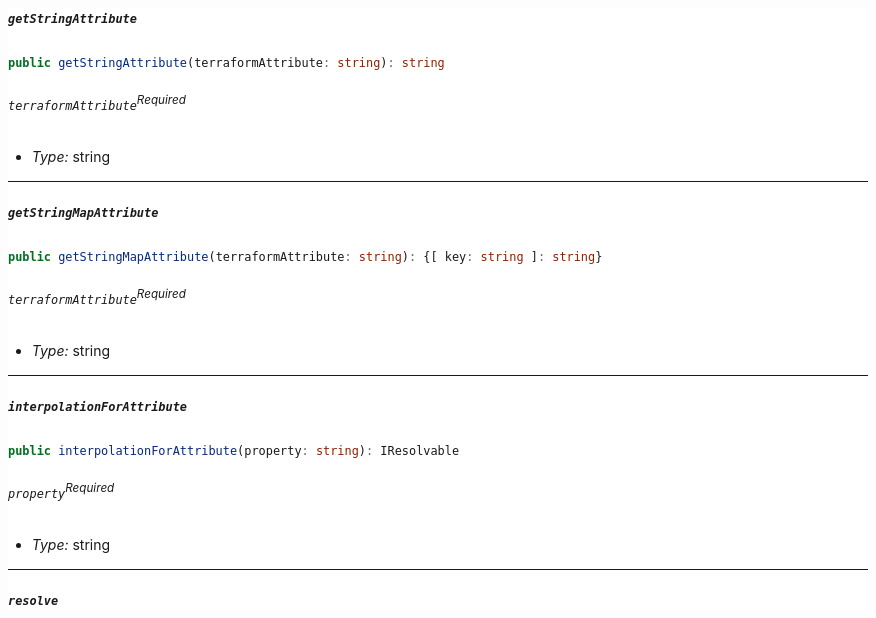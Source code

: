 ##### `getStringAttribute` <a name="getStringAttribute" id="rhizo-co-terraform-provider-oci.dataOciBastionSession.DataOciBastionSessionKeyDetailsOutputReference.getStringAttribute"></a>

```typescript
public getStringAttribute(terraformAttribute: string): string
```

###### `terraformAttribute`<sup>Required</sup> <a name="terraformAttribute" id="rhizo-co-terraform-provider-oci.dataOciBastionSession.DataOciBastionSessionKeyDetailsOutputReference.getStringAttribute.parameter.terraformAttribute"></a>

- *Type:* string

---

##### `getStringMapAttribute` <a name="getStringMapAttribute" id="rhizo-co-terraform-provider-oci.dataOciBastionSession.DataOciBastionSessionKeyDetailsOutputReference.getStringMapAttribute"></a>

```typescript
public getStringMapAttribute(terraformAttribute: string): {[ key: string ]: string}
```

###### `terraformAttribute`<sup>Required</sup> <a name="terraformAttribute" id="rhizo-co-terraform-provider-oci.dataOciBastionSession.DataOciBastionSessionKeyDetailsOutputReference.getStringMapAttribute.parameter.terraformAttribute"></a>

- *Type:* string

---

##### `interpolationForAttribute` <a name="interpolationForAttribute" id="rhizo-co-terraform-provider-oci.dataOciBastionSession.DataOciBastionSessionKeyDetailsOutputReference.interpolationForAttribute"></a>

```typescript
public interpolationForAttribute(property: string): IResolvable
```

###### `property`<sup>Required</sup> <a name="property" id="rhizo-co-terraform-provider-oci.dataOciBastionSession.DataOciBastionSessionKeyDetailsOutputReference.interpolationForAttribute.parameter.property"></a>

- *Type:* string

---

##### `resolve` <a name="resolve" id="rhizo-co-terraform-provider-oci.dataOciBastionSession.DataOciBastionSessionKeyDetailsOutputReference.resolve"></a>
